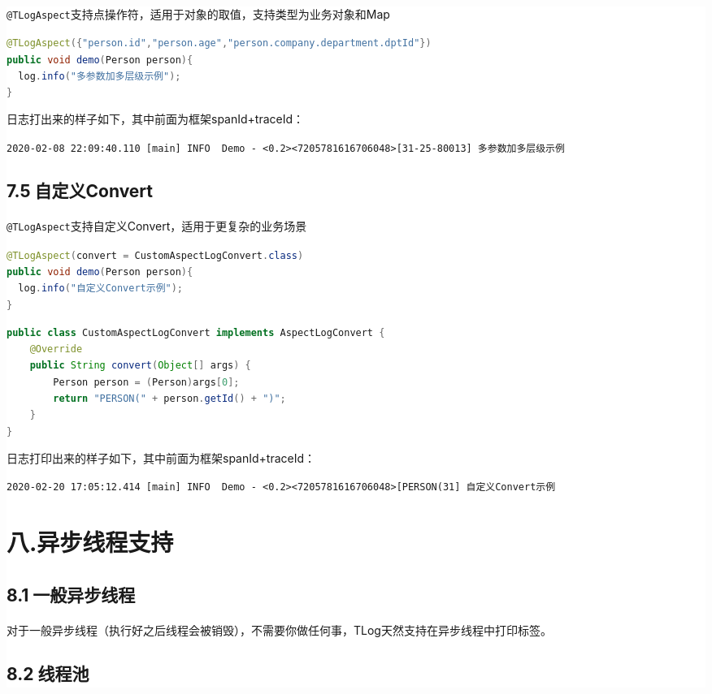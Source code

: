 `@TLogAspect`支持点操作符，适用于对象的取值，支持类型为业务对象和Map

```java
@TLogAspect({"person.id","person.age","person.company.department.dptId"})
public void demo(Person person){
  log.info("多参数加多层级示例");
}
```

日志打出来的样子如下，其中前面为框架spanId+traceId：

```
2020-02-08 22:09:40.110 [main] INFO  Demo - <0.2><7205781616706048>[31-25-80013] 多参数加多层级示例
```



## 7.5 自定义Convert

`@TLogAspect`支持自定义Convert，适用于更复杂的业务场景

```java
@TLogAspect(convert = CustomAspectLogConvert.class)
public void demo(Person person){
  log.info("自定义Convert示例");
}
```

```java
public class CustomAspectLogConvert implements AspectLogConvert {
    @Override
    public String convert(Object[] args) {
        Person person = (Person)args[0];
        return "PERSON(" + person.getId() + ")";
    }
}
```

日志打印出来的样子如下，其中前面为框架spanId+traceId：

```
2020-02-20 17:05:12.414 [main] INFO  Demo - <0.2><7205781616706048>[PERSON(31] 自定义Convert示例
```





# 八.异步线程支持

## 8.1 一般异步线程

对于一般异步线程（执行好之后线程会被销毁），不需要你做任何事，TLog天然支持在异步线程中打印标签。



## 8.2 线程池
